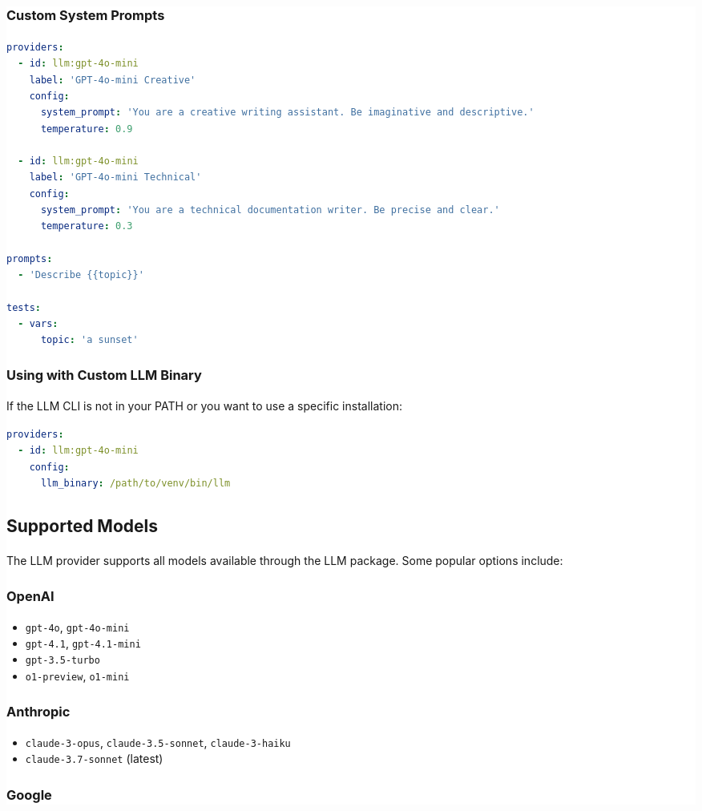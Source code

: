 ### Custom System Prompts

```yaml
providers:
  - id: llm:gpt-4o-mini
    label: 'GPT-4o-mini Creative'
    config:
      system_prompt: 'You are a creative writing assistant. Be imaginative and descriptive.'
      temperature: 0.9

  - id: llm:gpt-4o-mini
    label: 'GPT-4o-mini Technical'
    config:
      system_prompt: 'You are a technical documentation writer. Be precise and clear.'
      temperature: 0.3

prompts:
  - 'Describe {{topic}}'

tests:
  - vars:
      topic: 'a sunset'
```

### Using with Custom LLM Binary

If the LLM CLI is not in your PATH or you want to use a specific installation:

```yaml
providers:
  - id: llm:gpt-4o-mini
    config:
      llm_binary: /path/to/venv/bin/llm
```

## Supported Models

The LLM provider supports all models available through the LLM package. Some popular options include:

### OpenAI

- `gpt-4o`, `gpt-4o-mini`
- `gpt-4.1`, `gpt-4.1-mini`
- `gpt-3.5-turbo`
- `o1-preview`, `o1-mini`

### Anthropic

- `claude-3-opus`, `claude-3.5-sonnet`, `claude-3-haiku`
- `claude-3.7-sonnet` (latest)

### Google
